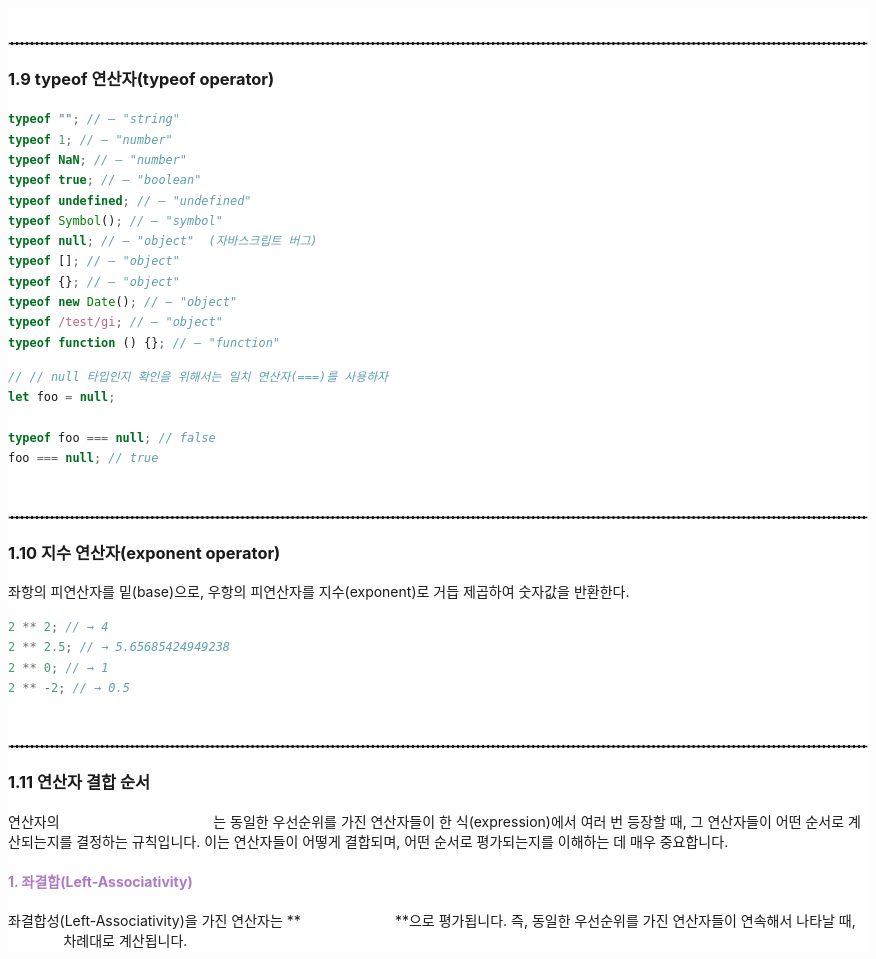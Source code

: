 <br>

<hr style="border: 1px dashed #ccc;">

### 1.9 typeof 연산자(typeof operator)

```javascript
typeof ""; // — "string"
typeof 1; // — "number"
typeof NaN; // — "number"
typeof true; // — "boolean"
typeof undefined; // — "undefined"
typeof Symbol(); // — "symbol"
typeof null; // — "object"  (자바스크립트 버그)
typeof []; // — "object"
typeof {}; // — "object"
typeof new Date(); // — "object"
typeof /test/gi; // — "object"
typeof function () {}; // — "function"
```

```javascript
// // null 타입인지 확인을 위해서는 일치 연산자(===)를 사용하자
let foo = null;

typeof foo === null; // false
foo === null; // true
```

<br>

<hr style="border: 1px dashed #ccc;">

### 1.10 지수 연산자(exponent operator)

좌항의 피연산자를 밑(base)으로, 우항의 피연산자를 지수(exponent)로 거듭 제곱하여 숫자값을 반환한다.

```javascript
2 ** 2; // → 4
2 ** 2.5; // → 5.65685424949238
2 ** 0; // → 1
2 ** -2; // → 0.5
```

<br>

<hr style="border: 1px dashed #ccc;">

### 1.11 연산자 결합 순서

연산자의 <span style="color: white;">결합 순서(Associativity)</span>는 동일한 우선순위를 가진 연산자들이 한 식(expression)에서 여러 번 등장할 때, 그 연산자들이 어떤 순서로 계산되는지를 결정하는 규칙입니다. 이는 연산자들이 어떻게 결합되며, 어떤 순서로 평가되는지를 이해하는 데 매우 중요합니다.

#### <span style="color:#af7ac5">**1. 좌결합(Left-Associativity)**</span>

좌결합성(Left-Associativity)을 가진 연산자는 **<span style="color: white;">왼쪽에서 오른쪽</span>**으로 평가됩니다. 즉, 동일한 우선순위를 가진 연산자들이 연속해서 나타날 때, <span style="color: white;">**왼쪽부터**</span> 차례대로 계산됩니다.

